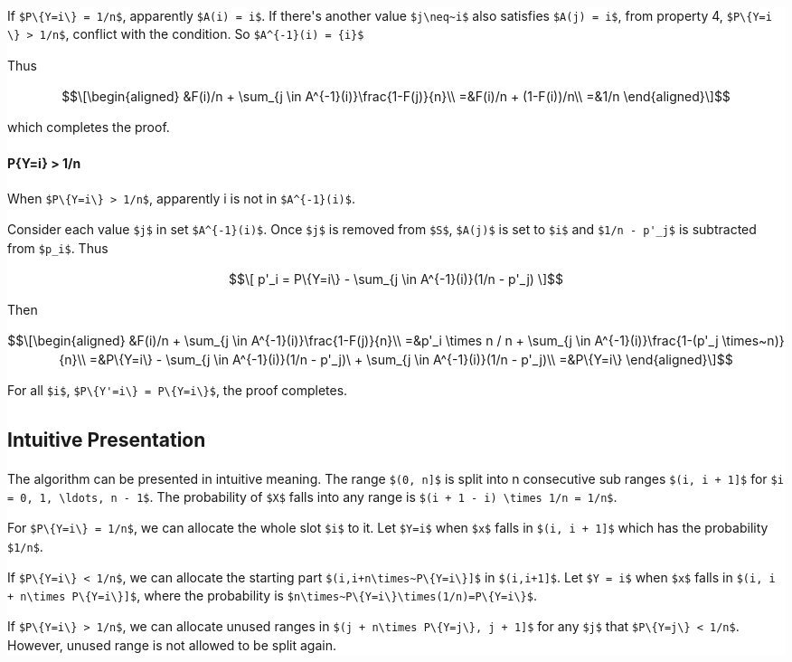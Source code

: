 If `$P\{Y=i\} = 1/n$`, apparently `$A(i) = i$`. If there's another value
`$j\neq~i$` also satisfies `$A(j) = i$`, from property 4, `$P\{Y=i\} > 1/n$`,
conflict with the condition. So `$A^{-1}(i) = {i}$`

Thus

~~~ math
\[\begin{aligned}
 &F(i)/n + \sum_{j \in A^{-1}(i)}\frac{1-F(j)}{n}\\
=&F(i)/n + (1-F(i))/n\\
=&1/n
\end{aligned}\]
~~~

which completes the proof.

#### P\{Y=i\} > 1/n

When `$P\{Y=i\} > 1/n$`, apparently i is not in `$A^{-1}(i)$`.

Consider each value `$j$` in set `$A^{-1}(i)$`. Once `$j$` is removed from `$S$`, `$A(j)$` is set to
`$i$` and `$1/n - p'_j$` is subtracted from `$p_i$`. Thus

~~~ math
\[ p'_i = P\{Y=i\} - \sum_{j \in A^{-1}(i)}(1/n - p'_j) \]
~~~

Then

~~~ math
\[\begin{aligned}
 &F(i)/n + \sum_{j \in A^{-1}(i)}\frac{1-F(j)}{n}\\
=&p'_i \times n / n + \sum_{j \in A^{-1}(i)}\frac{1-(p'_j \times~n)}{n}\\
=&P\{Y=i\} - \sum_{j \in A^{-1}(i)}(1/n - p'_j)\ + \sum_{j \in A^{-1}(i)}(1/n - p'_j)\\
=&P\{Y=i\}
\end{aligned}\]
~~~

For all `$i$`, `$P\{Y'=i\} = P\{Y=i\}$`, the proof completes.

Intuitive Presentation
----------------------

The algorithm can be presented in intuitive meaning. The range `$(0, n]$` is
split into n consecutive sub ranges `$(i, i + 1]$` for `$i = 0, 1, \ldots, n - 1$`. The
probability of `$X$` falls into any range is `$(i + 1 - i) \times 1/n = 1/n$`.

For `$P\{Y=i\} = 1/n$`, we can allocate the whole slot `$i$` to it. Let `$Y=i$`
when `$x$` falls in `$(i, i + 1]$` which has the probability `$1/n$`.

If `$P\{Y=i\} < 1/n$`, we can allocate the starting part
`$(i,i+n\times~P\{Y=i\}]$` in `$(i,i+1]$`. Let `$Y = i$` when `$x$` falls in
`$(i, i + n\times P\{Y=i\}]$`, where the probability is
`$n\times~P\{Y=i\}\times(1/n)=P\{Y=i\}$`.

If `$P\{Y=i\} > 1/n$`, we can allocate unused ranges in `$(j + n\times P\{Y=j\}, j + 1]$` for
any `$j$` that `$P\{Y=j\} < 1/n$`. However, unused range is not allowed to be split again.


[^1]: If all `$j$` except `$i$` that `$p_j \leq 1/n$`, Sum up both end of the
[^2]: The right side has decreased `$1/n$` because `$\|S\|$` has decreased 1. The
[^3]: Because no `$p_i < 1/n$`, then `$p_i \geq 1/n$`. To satisfy the invariant, no `$p_i$`